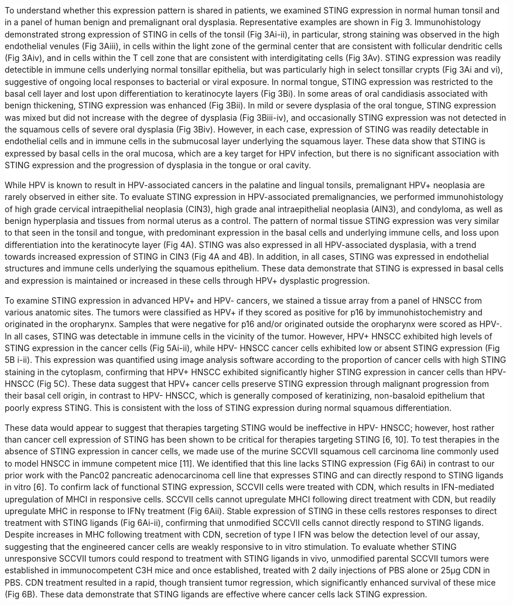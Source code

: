 To understand whether this expression pattern is shared in patients, we examined STING expression in normal human tonsil and in a panel of human benign and premalignant oral dysplasia. Representative examples are shown in Fig 3. Immunohistology demonstrated strong expression of STING in cells of the tonsil (Fig 3Ai-ii), in particular, strong staining was observed in the high endothelial venules (Fig 3Aiii), in cells within the light zone of the germinal center that are consistent with follicular dendritic cells (Fig 3Aiv), and in cells within the T cell zone that are consistent with interdigitating cells (Fig 3Av). STING expression was readily detectible in immune cells underlying normal tonsillar epithelia, but was particularly high in select tonsillar crypts (Fig 3Ai and vi), suggestive of ongoing local responses to bacterial or viral exposure. In normal tongue, STING expression was restricted to the basal cell layer and lost upon differentiation to keratinocyte layers (Fig 3Bi). In some areas of oral candidiasis associated with benign thickening, STING expression was enhanced (Fig 3Bii). In mild or severe dysplasia of the oral tongue, STING expression was mixed but did not increase with the degree of dysplasia (Fig 3Biii-iv), and occasionally STING expression was not detected in the squamous cells of severe oral dysplasia (Fig 3Biv). However, in each case, expression of STING was readily detectable in endothelial cells and in immune cells in the submucosal layer underlying the squamous layer. These data show that STING is expressed by basal cells in the oral mucosa, which are a key target for HPV infection, but there is no significant association with STING expression and the progression of dysplasia in the tongue or oral cavity.

While HPV is known to result in HPV-associated cancers in the palatine and lingual tonsils, premalignant HPV+ neoplasia are rarely observed in either site. To evaluate STING expression in HPV-associated premalignancies, we performed immunohistology of high grade cervical intraepithelial neoplasia (CIN3), high grade anal intraepithelial neoplasia (AIN3), and condyloma, as well as benign hyperplasia and tissues from normal uterus as a control. The pattern of normal tissue STING expression was very similar to that seen in the tonsil and tongue, with predominant expression in the basal cells and underlying immune cells, and loss upon differentiation into the keratinocyte layer (Fig 4A). STING was also expressed in all HPV-associated dysplasia, with a trend towards increased expression of STING in CIN3 (Fig 4A and 4B). In addition, in all cases, STING was expressed in endothelial structures and immune cells underlying the squamous epithelium. These data demonstrate that STING is expressed in basal cells and expression is maintained or increased in these cells through HPV+ dysplastic progression.

To examine STING expression in advanced HPV+ and HPV- cancers, we stained a tissue array from a panel of HNSCC from various anatomic sites. The tumors were classified as HPV+ if they scored as positive for p16 by immunohistochemistry and originated in the oropharynx. Samples that were negative for p16 and/or originated outside the oropharynx were scored as HPV-. In all cases, STING was detectable in immune cells in the vicinity of the tumor. However, HPV+ HNSCC exhibited high levels of STING expression in the cancer cells (Fig 5Ai-ii), while HPV- HNSCC cancer cells exhibited low or absent STING expression (Fig 5B i-ii). This expression was quantified using image analysis software according to the proportion of cancer cells with high STING staining in the cytoplasm, confirming that HPV+ HNSCC exhibited significantly higher STING expression in cancer cells than HPV- HNSCC (Fig 5C). These data suggest that HPV+ cancer cells preserve STING expression through malignant progression from their basal cell origin, in contrast to HPV- HNSCC, which is generally composed of keratinizing, non-basaloid epithelium that poorly express STING. This is consistent with the loss of STING expression during normal squamous differentiation.

These data would appear to suggest that therapies targeting STING would be ineffective in HPV- HNSCC; however, host rather than cancer cell expression of STING has been shown to be critical for therapies targeting STING [6, 10]. To test therapies in the absence of STING expression in cancer cells, we made use of the murine SCCVII squamous cell carcinoma line commonly used to model HNSCC in immune competent mice [11]. We identified that this line lacks STING expression (Fig 6Ai) in contrast to our prior work with the Panc02 pancreatic adenocarcinoma cell line that expresses STING and can directly respond to STING ligands in vitro [6]. To confirm lack of functional STING expression, SCCVII cells were treated with CDN, which results in IFN-mediated upregulation of MHCI in responsive cells. SCCVII cells cannot upregulate MHCI following direct treatment with CDN, but readily upregulate MHC in response to IFNγ treatment (Fig 6Aii). Stable expression of STING in these cells restores responses to direct treatment with STING ligands (Fig 6Ai-ii), confirming that unmodified SCCVII cells cannot directly respond to STING ligands. Despite increases in MHC following treatment with CDN, secretion of type I IFN was below the detection level of our assay, suggesting that the engineered cancer cells are weakly responsive to in vitro stimulation. To evaluate whether STING unresponsive SCCVII tumors could respond to treatment with STING ligands in vivo, unmodified parental SCCVII tumors were established in immunocompetent C3H mice and once established, treated with 2 daily injections of PBS alone or 25μg CDN in PBS. CDN treatment resulted in a rapid, though transient tumor regression, which significantly enhanced survival of these mice (Fig 6B). These data demonstrate that STING ligands are effective where cancer cells lack STING expression.